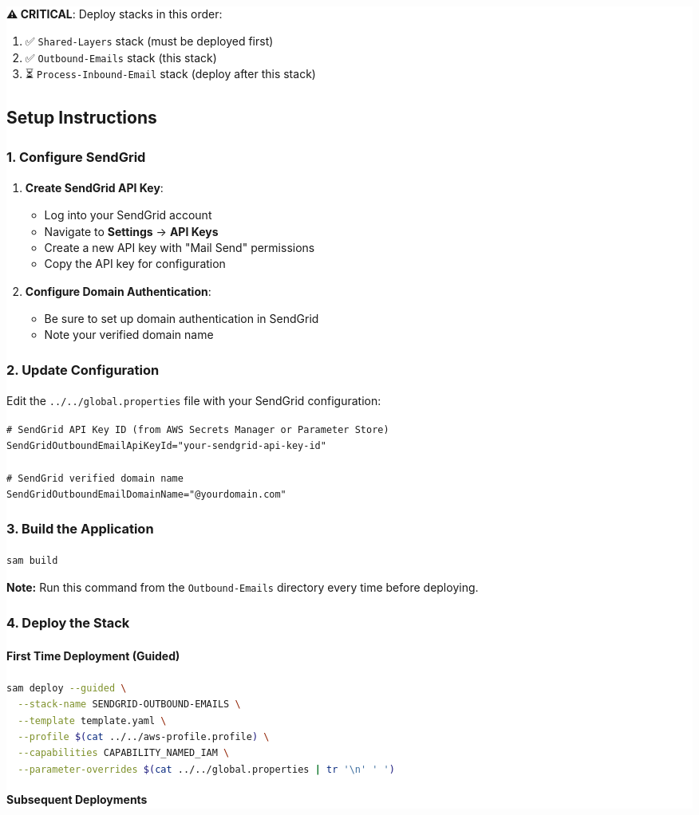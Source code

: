 **⚠️ CRITICAL**: Deploy stacks in this order:
1. ✅ `Shared-Layers` stack (must be deployed first)
2. ✅ `Outbound-Emails` stack (this stack)
3. ⏳ `Process-Inbound-Email` stack (deploy after this stack)

## Setup Instructions

### 1. Configure SendGrid

1. **Create SendGrid API Key**:
   - Log into your SendGrid account
   - Navigate to **Settings** → **API Keys**
   - Create a new API key with "Mail Send" permissions
   - Copy the API key for configuration

2. **Configure Domain Authentication**:
   - Be sure to set up domain authentication in SendGrid
   - Note your verified domain name

### 2. Update Configuration

Edit the `../../global.properties` file with your SendGrid configuration:

```properties
# SendGrid API Key ID (from AWS Secrets Manager or Parameter Store)
SendGridOutboundEmailApiKeyId="your-sendgrid-api-key-id"

# SendGrid verified domain name
SendGridOutboundEmailDomainName="@yourdomain.com"

```

### 3. Build the Application

```bash
sam build
```

**Note:** Run this command from the `Outbound-Emails` directory every time before deploying.

### 4. Deploy the Stack

#### First Time Deployment (Guided)

```bash
sam deploy --guided \
  --stack-name SENDGRID-OUTBOUND-EMAILS \
  --template template.yaml \
  --profile $(cat ../../aws-profile.profile) \
  --capabilities CAPABILITY_NAMED_IAM \
  --parameter-overrides $(cat ../../global.properties | tr '\n' ' ')
```

#### Subsequent Deployments
